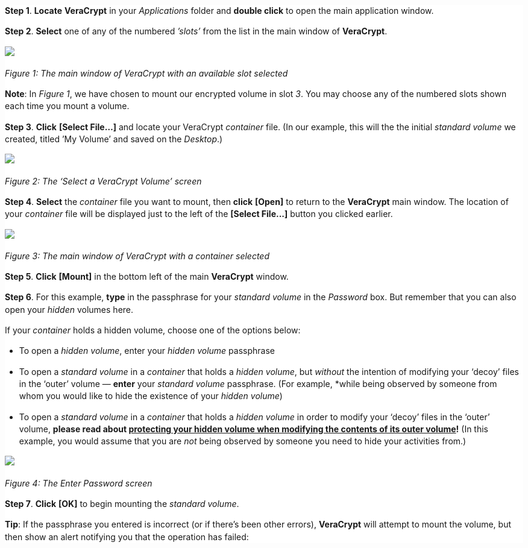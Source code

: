 **Step 1**.  **Locate** **VeraCrypt** in your *Applications* folder and **double click** to open the main application window.

**Step 2**. **Select** one of any of the numbered *’slots’* from the list in the main window of **VeraCrypt**. 

![](/sites/securityinabox.org/files/media/veracrypt-osx-en-v01-501-select-slot.png)

*Figure 1: The main window of VeraCrypt with an available slot selected*

**Note**: In *Figure 1*, we have chosen to mount our encrypted volume in slot *3*. You may choose any of the numbered slots shown each time you mount a volume.

**Step 3**. **Click** **[Select File…]** and locate your VeraCrypt *container* file. (In our example, this will the the initial *standard volume* we created, titled ’My Volume’ and saved on the *Desktop*.)

![](/sites/securityinabox.org/files/media/veracrypt-osx-en-v01-502-select-container.png)

*Figure 2: The ‘Select a VeraCrypt Volume’ screen*

**Step 4**. **Select** the *container* file you want to mount, then **click** **[Open]** to return to the **VeraCrypt** main window. The location of your *container* file will be displayed just to the left of the **[Select File...]** button you clicked earlier.

![](/sites/securityinabox.org/files/media/veracrypt-osx-en-v01-503-mount-volume.png)

*Figure 3: The main window of VeraCrypt with a container selected*

**Step 5**. **Click** **[Mount]** in the bottom left of the main **VeraCrypt** window. 

**Step 6**. For this example, **type** in the passphrase for your *standard volume* in the *Password* box. But remember that you can also open your *hidden* volumes here. 

If your *container* holds a hidden volume, choose one of the options below:

- To open a *hidden volume*, enter your *hidden volume* passphrase

- To open a *standard volume* in a  *container* that holds a *hidden volume*, but *without* the intention of modifying your ‘decoy’ files in the ‘outer’ volume  — **enter** your *standard volume* passphrase. (For example, *while being observed by someone from whom you would like to hide the existence of your *hidden volume*)

- To open a *standard volume* in a *container* that holds a *hidden volume* in order to modify your ‘decoy’ files in the ‘outer’ volume, **please read about [protecting your hidden volume when modifying the contents of its outer volume](#4.3)!** (In this example, you would assume that you are *not* being observed by someone you need to hide your activities from.)

![](/sites/securityinabox.org/files/media/veracrypt-osx-en-v01-504-enter-passphrase.png)

*Figure 4: The Enter Password screen*

**Step 7**. **Click** **[OK]** to begin mounting the *standard volume*.

**Tip**: If the passphrase you entered is incorrect (or if there’s been other errors), **VeraCrypt** will attempt to mount the volume, but then show an alert notifying you that the operation has failed:
